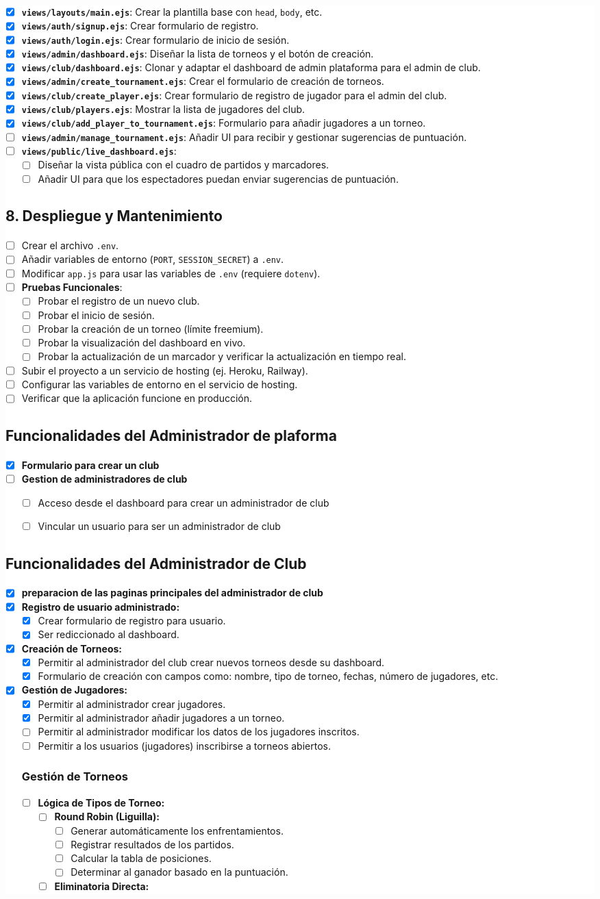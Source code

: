 - [x] **`views/layouts/main.ejs`**: Crear la plantilla base con `head`, `body`, etc.
- [x] **`views/auth/signup.ejs`**: Crear formulario de registro.
- [x] **`views/auth/login.ejs`**: Crear formulario de inicio de sesión.
- [x] **`views/admin/dashboard.ejs`**: Diseñar la lista de torneos y el botón de creación.
- [x] **`views/club/dashboard.ejs`**: Clonar y adaptar el dashboard de admin plataforma para el admin de club.
- [x] **`views/admin/create_tournament.ejs`**: Crear el formulario de creación de torneos.
- [x] **`views/club/create_player.ejs`**: Crear formulario de registro de jugador para el admin del club.
- [x] **`views/club/players.ejs`**: Mostrar la lista de jugadores del club.
- [x] **`views/club/add_player_to_tournament.ejs`**: Formulario para añadir jugadores a un torneo.
- [ ] **`views/admin/manage_tournament.ejs`**: Añadir UI para recibir y gestionar sugerencias de puntuación.
- [ ] **`views/public/live_dashboard.ejs`**: 
    - [ ] Diseñar la vista pública con el cuadro de partidos y marcadores.
    - [ ] Añadir UI para que los espectadores puedan enviar sugerencias de puntuación.

## 8. Despliegue y Mantenimiento

- [ ] Crear el archivo `.env`.
- [ ] Añadir variables de entorno (`PORT`, `SESSION_SECRET`) a `.env`.
- [ ] Modificar `app.js` para usar las variables de `.env` (requiere `dotenv`).
- [ ] **Pruebas Funcionales**:
    - [ ] Probar el registro de un nuevo club.
    - [ ] Probar el inicio de sesión.
    - [ ] Probar la creación de un torneo (límite freemium).
    - [ ] Probar la visualización del dashboard en vivo.
    - [ ] Probar la actualización de un marcador y verificar la actualización en tiempo real.
- [ ] Subir el proyecto a un servicio de hosting (ej. Heroku, Railway).
- [ ] Configurar las variables de entorno en el servicio de hosting.
- [ ] Verificar que la aplicación funcione en producción.

## Funcionalidades del Administrador de plaforma
- [x] **Formulario para crear un club**
- [ ] **Gestion de administradores de club**
    - [ ] Acceso desde el dashboard para crear un administrador de club
    - [ ] Vincular un usuario para ser un administrador de club


## Funcionalidades del Administrador de Club

- [x] **preparacion de las paginas principales del administrador de club**
- [x] **Registro de usuario administrado:**
    - [x] Crear formulario de registro para usuario.
    - [x] Ser rediccionado al dashboard.
- [x] **Creación de Torneos:**
    - [x] Permitir al administrador del club crear nuevos torneos desde su dashboard.
    - [x] Formulario de creación con campos como: nombre, tipo de torneo, fechas, número de jugadores, etc.
- [x] **Gestión de Jugadores:**
    - [x] Permitir al administrador crear jugadores.
    - [x] Permitir al administrador añadir jugadores a un torneo.
    - [ ] Permitir al administrador modificar los datos de los jugadores inscritos.
    - [ ] Permitir a los usuarios (jugadores) inscribirse a torneos abiertos.
    ### Gestión de Torneos
    - [ ] **Lógica de Tipos de Torneo:**
        - [ ] **Round Robin (Liguilla):**
            - [ ] Generar automáticamente los enfrentamientos.
            - [ ] Registrar resultados de los partidos.
            - [ ] Calcular la tabla de posiciones.
            - [ ] Determinar al ganador basado en la puntuación.
        - [ ] **Eliminatoria Directa:**